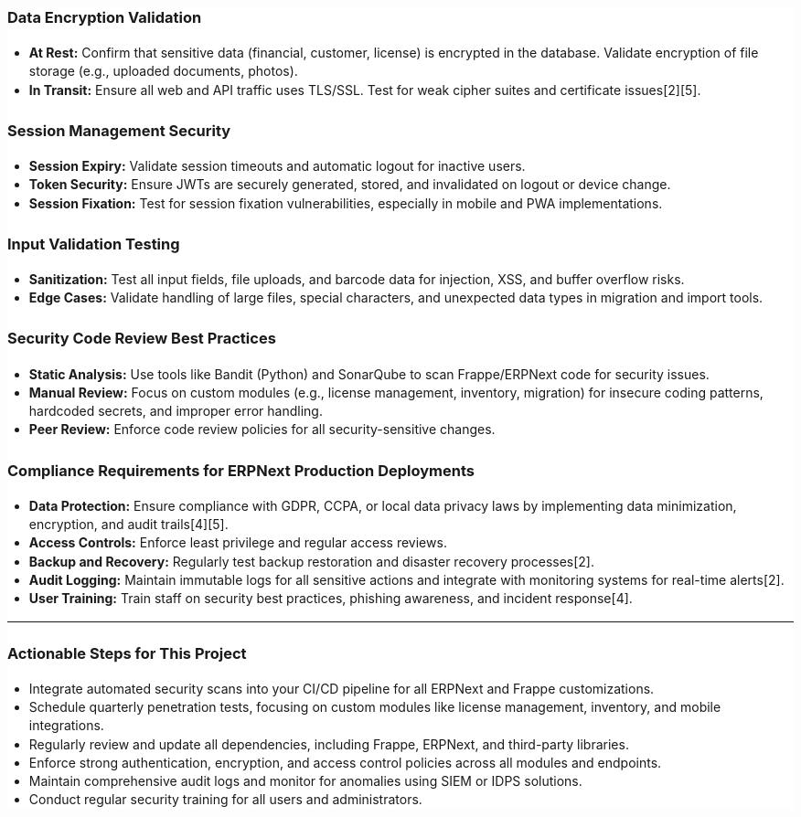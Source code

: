 ### Data Encryption Validation

- **At Rest:** Confirm that sensitive data (financial, customer, license) is encrypted in the database. Validate encryption of file storage (e.g., uploaded documents, photos).
- **In Transit:** Ensure all web and API traffic uses TLS/SSL. Test for weak cipher suites and certificate issues[2][5].

### Session Management Security

- **Session Expiry:** Validate session timeouts and automatic logout for inactive users.
- **Token Security:** Ensure JWTs are securely generated, stored, and invalidated on logout or device change.
- **Session Fixation:** Test for session fixation vulnerabilities, especially in mobile and PWA implementations.

### Input Validation Testing

- **Sanitization:** Test all input fields, file uploads, and barcode data for injection, XSS, and buffer overflow risks.
- **Edge Cases:** Validate handling of large files, special characters, and unexpected data types in migration and import tools.

### Security Code Review Best Practices

- **Static Analysis:** Use tools like Bandit (Python) and SonarQube to scan Frappe/ERPNext code for security issues.
- **Manual Review:** Focus on custom modules (e.g., license management, inventory, migration) for insecure coding patterns, hardcoded secrets, and improper error handling.
- **Peer Review:** Enforce code review policies for all security-sensitive changes.

### Compliance Requirements for ERPNext Production Deployments

- **Data Protection:** Ensure compliance with GDPR, CCPA, or local data privacy laws by implementing data minimization, encryption, and audit trails[4][5].
- **Access Controls:** Enforce least privilege and regular access reviews.
- **Backup and Recovery:** Regularly test backup restoration and disaster recovery processes[2].
- **Audit Logging:** Maintain immutable logs for all sensitive actions and integrate with monitoring systems for real-time alerts[2].
- **User Training:** Train staff on security best practices, phishing awareness, and incident response[4].

---

### Actionable Steps for This Project

- Integrate automated security scans into your CI/CD pipeline for all ERPNext and Frappe customizations.
- Schedule quarterly penetration tests, focusing on custom modules like license management, inventory, and mobile integrations.
- Regularly review and update all dependencies, including Frappe, ERPNext, and third-party libraries.
- Enforce strong authentication, encryption, and access control policies across all modules and endpoints.
- Maintain comprehensive audit logs and monitor for anomalies using SIEM or IDPS solutions.
- Conduct regular security training for all users and administrators.

